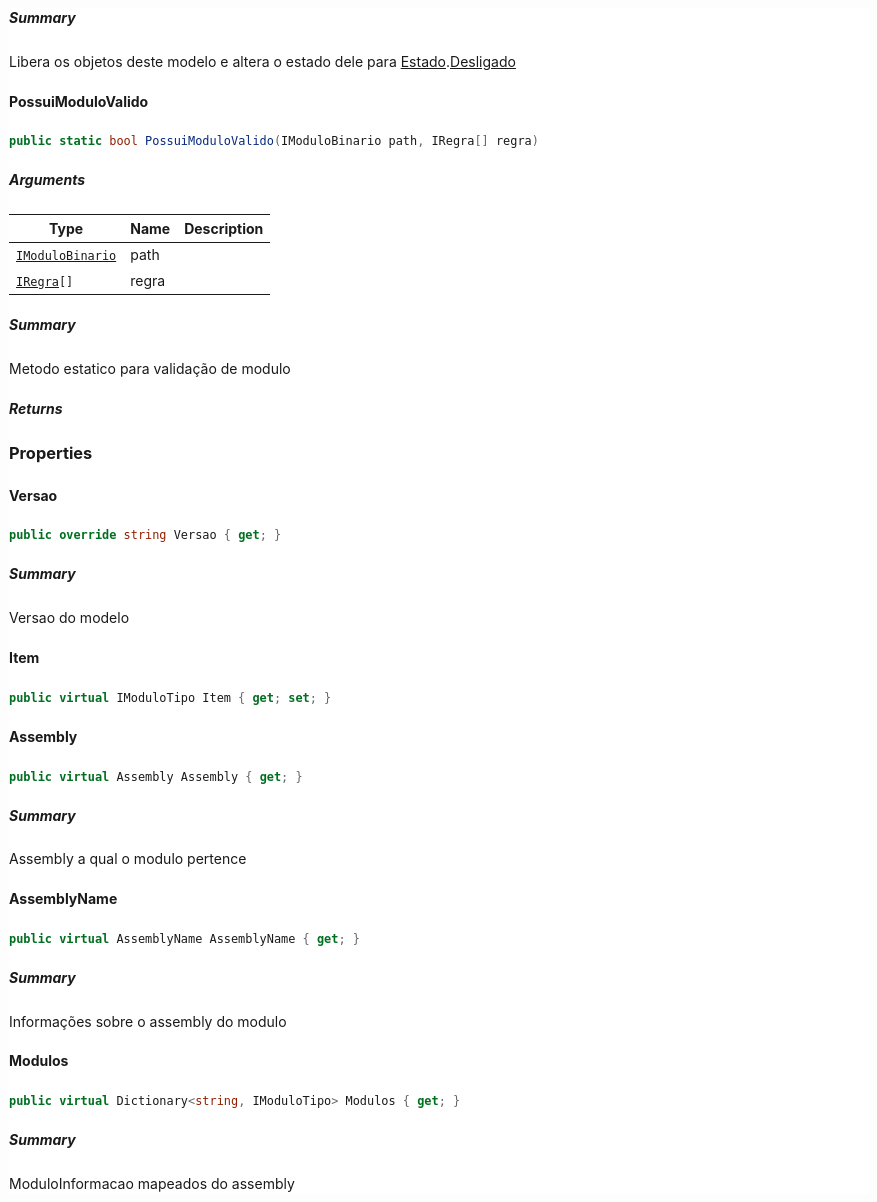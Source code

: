 ##### Summary
Libera os objetos deste modelo e altera o estado dele para [Estado](./propeusmoduloabstrato-Estado.md).[Desligado](#desligado)

#### PossuiModuloValido
```csharp
public static bool PossuiModuloValido(IModuloBinario path, IRegra[] regra)
```
##### Arguments
| Type | Name | Description |
| --- | --- | --- |
| [`IModuloBinario`](./propeusmoduloabstratointerfaces-IModuloBinario.md) | path |  |
| [`IRegra`](./propeusmoduloabstratointerfaces-IRegra.md)`[]` | regra |  |

##### Summary
Metodo estatico para validação de modulo

##### Returns


### Properties
#### Versao
```csharp
public override string Versao { get; }
```
##### Summary
Versao do modelo

#### Item
```csharp
public virtual IModuloTipo Item { get; set; }
```

#### Assembly
```csharp
public virtual Assembly Assembly { get; }
```
##### Summary
Assembly a qual o modulo pertence

#### AssemblyName
```csharp
public virtual AssemblyName AssemblyName { get; }
```
##### Summary
Informações sobre o assembly do modulo

#### Modulos
```csharp
public virtual Dictionary<string, IModuloTipo> Modulos { get; }
```
##### Summary
ModuloInformacao mapeados do assembly
